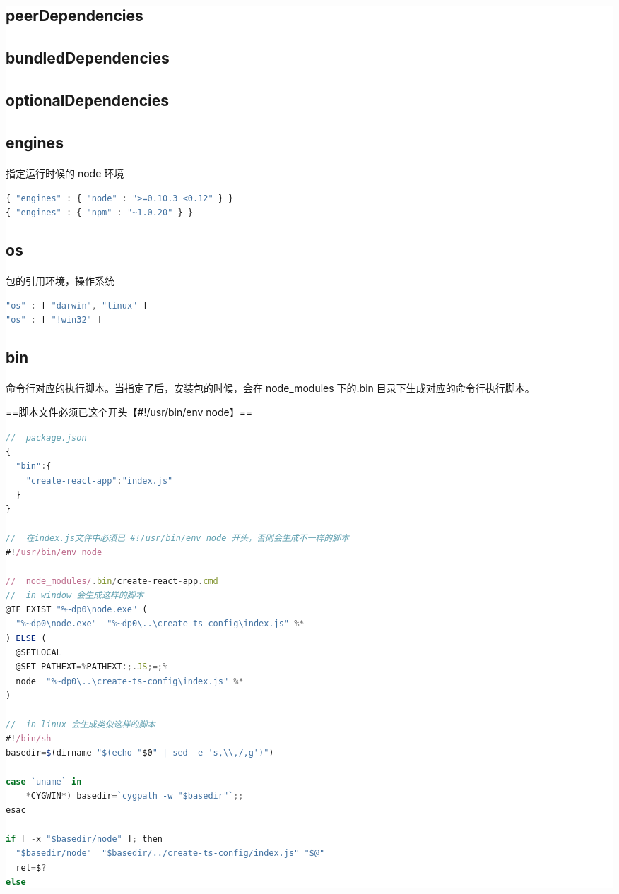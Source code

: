 ## peerDependencies

## bundledDependencies

## optionalDependencies

## engines

指定运行时候的 node 环境

```javascript
{ "engines" : { "node" : ">=0.10.3 <0.12" } }
{ "engines" : { "npm" : "~1.0.20" } }
```

## os

包的引用环境，操作系统

```javascript
"os" : [ "darwin", "linux" ]
"os" : [ "!win32" ]
```

## bin

命令行对应的执行脚本。当指定了后，安装包的时候，会在 node_modules 下的.bin 目录下生成对应的命令行执行脚本。

==脚本文件必须已这个开头【#!/usr/bin/env node】==

```javascript
//  package.json
{
  "bin":{
    "create-react-app":"index.js"
  }
}

//  在index.js文件中必须已 #!/usr/bin/env node 开头，否则会生成不一样的脚本
#!/usr/bin/env node

//  node_modules/.bin/create-react-app.cmd
//  in window 会生成这样的脚本
@IF EXIST "%~dp0\node.exe" (
  "%~dp0\node.exe"  "%~dp0\..\create-ts-config\index.js" %*
) ELSE (
  @SETLOCAL
  @SET PATHEXT=%PATHEXT:;.JS;=;%
  node  "%~dp0\..\create-ts-config\index.js" %*
)

//  in linux 会生成类似这样的脚本
#!/bin/sh
basedir=$(dirname "$(echo "$0" | sed -e 's,\\,/,g')")

case `uname` in
    *CYGWIN*) basedir=`cygpath -w "$basedir"`;;
esac

if [ -x "$basedir/node" ]; then
  "$basedir/node"  "$basedir/../create-ts-config/index.js" "$@"
  ret=$?
else
```